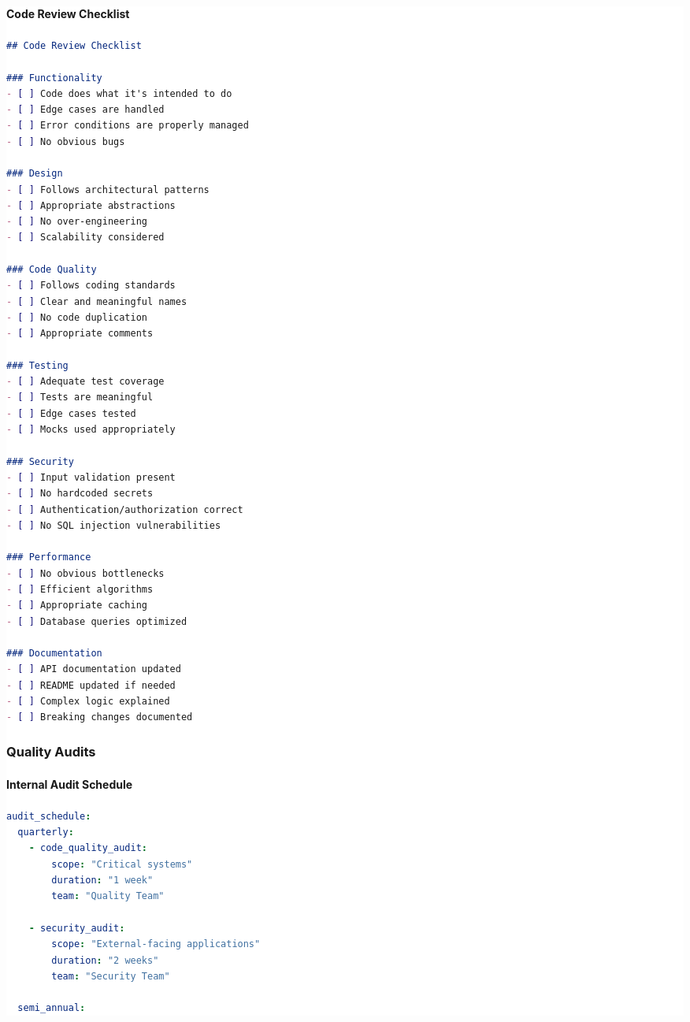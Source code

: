 #### Code Review Checklist
```markdown
## Code Review Checklist

### Functionality
- [ ] Code does what it's intended to do
- [ ] Edge cases are handled
- [ ] Error conditions are properly managed
- [ ] No obvious bugs

### Design
- [ ] Follows architectural patterns
- [ ] Appropriate abstractions
- [ ] No over-engineering
- [ ] Scalability considered

### Code Quality
- [ ] Follows coding standards
- [ ] Clear and meaningful names
- [ ] No code duplication
- [ ] Appropriate comments

### Testing
- [ ] Adequate test coverage
- [ ] Tests are meaningful
- [ ] Edge cases tested
- [ ] Mocks used appropriately

### Security
- [ ] Input validation present
- [ ] No hardcoded secrets
- [ ] Authentication/authorization correct
- [ ] No SQL injection vulnerabilities

### Performance
- [ ] No obvious bottlenecks
- [ ] Efficient algorithms
- [ ] Appropriate caching
- [ ] Database queries optimized

### Documentation
- [ ] API documentation updated
- [ ] README updated if needed
- [ ] Complex logic explained
- [ ] Breaking changes documented
```

### Quality Audits

#### Internal Audit Schedule
```yaml
audit_schedule:
  quarterly:
    - code_quality_audit:
        scope: "Critical systems"
        duration: "1 week"
        team: "Quality Team"

    - security_audit:
        scope: "External-facing applications"
        duration: "2 weeks"
        team: "Security Team"

  semi_annual:
```